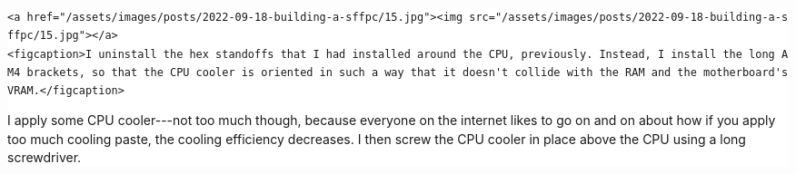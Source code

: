     <a href="/assets/images/posts/2022-09-18-building-a-sffpc/15.jpg"><img src="/assets/images/posts/2022-09-18-building-a-sffpc/15.jpg"></a>
    <figcaption>I uninstall the hex standoffs that I had installed around the CPU, previously. Instead, I install the long AM4 brackets, so that the CPU cooler is oriented in such a way that it doesn't collide with the RAM and the motherboard's VRAM.</figcaption>
</figure>

I apply some CPU cooler---not too much though, because everyone on the internet likes to go on and on about how if you apply too much cooling paste, the cooling efficiency decreases. I then screw the CPU cooler in place above the CPU using a long screwdriver. 

<figure class="third">